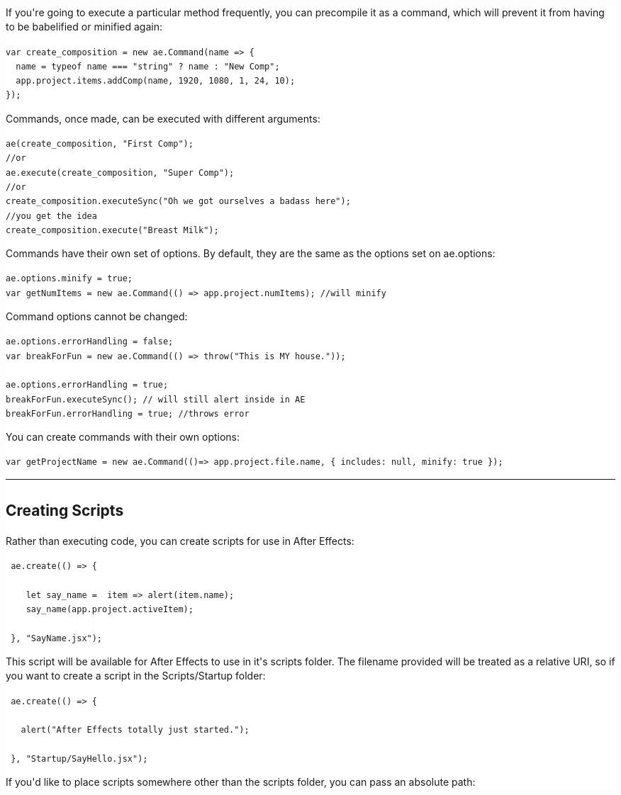 If you're going to execute a particular method frequently, you can precompile it as a command, which will prevent it from having to be babelified or minified again:

    var create_composition = new ae.Command(name => {
      name = typeof name === "string" ? name : "New Comp";
      app.project.items.addComp(name, 1920, 1080, 1, 24, 10);
    });

Commands, once made, can be executed with different arguments:

    ae(create_composition, "First Comp");
    //or
    ae.execute(create_composition, "Super Comp");
    //or
    create_composition.executeSync("Oh we got ourselves a badass here");
    //you get the idea
    create_composition.execute("Breast Milk");

Commands have their own set of options. By default, they are the same as the options set on ae.options:

    ae.options.minify = true;
    var getNumItems = new ae.Command(() => app.project.numItems); //will minify

Command options cannot be changed:

    ae.options.errorHandling = false;
    var breakForFun = new ae.Command(() => throw("This is MY house."));

    ae.options.errorHandling = true;
    breakForFun.executeSync(); // will still alert inside in AE
    breakForFun.errorHandling = true; //throws error

You can create commands with their own options:

    var getProjectName = new ae.Command(()=> app.project.file.name, { includes: null, minify: true });
___
## Creating Scripts
Rather than executing code, you can create scripts for use in After Effects:

     ae.create(() => {

        let say_name =  item => alert(item.name);
        say_name(app.project.activeItem);

     }, "SayName.jsx");

This script will be available for After Effects to use in it's scripts folder. The filename provided will be treated as a relative URI, so if you want to create a script in the Scripts/Startup folder:

     ae.create(() => {

       alert("After Effects totally just started.");

     }, "Startup/SayHello.jsx");

If you'd like to place scripts somewhere other than the scripts folder, you can pass an absolute path:
